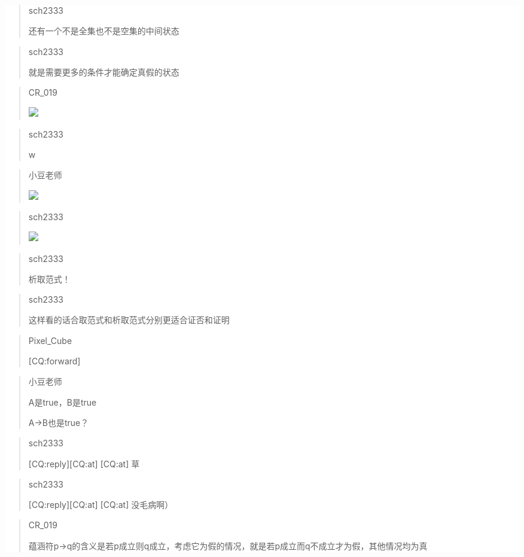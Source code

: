> sch2333
>
> 还有一个不是全集也不是空集的中间状态

> sch2333
>
> 就是需要更多的条件才能确定真假的状态

> CR_019
>
> ![](https://gchat.qpic.cn/gchatpic_new/1228141849/916083933-2467054492-9EA7293561F35BAD87B51681698EF57A/0?term=2&is_origin=0)

> sch2333
>
> w

> 小豆老师
>
> ![](https://gchat.qpic.cn/gchatpic_new/859345316/916083933-2897874466-19F42D6272C94D85DAA07203709D9A4E/0?term=2&is_origin=0)

> sch2333
>
> ![](https://gchat.qpic.cn/gchatpic_new/980001119/916083933-2547371050-4B65C97AA0B718A4E95DF5B35D5D84FB/0?term=2&is_origin=0)

> sch2333
>
> 析取范式！

> sch2333
>
> 这样看的话合取范式和析取范式分别更适合证否和证明

> Pixel_Cube
>
> [CQ:forward]

> 小豆老师
>
> A是true，B是true
>
> A→B也是true？

> sch2333
>
> [CQ:reply][CQ:at] [CQ:at] 草

> sch2333
>
> [CQ:reply][CQ:at] [CQ:at] 没毛病啊）

> CR_019
>
> 蕴涵符p->q的含义是若p成立则q成立，考虑它为假的情况，就是若p成立而q不成立才为假，其他情况均为真
